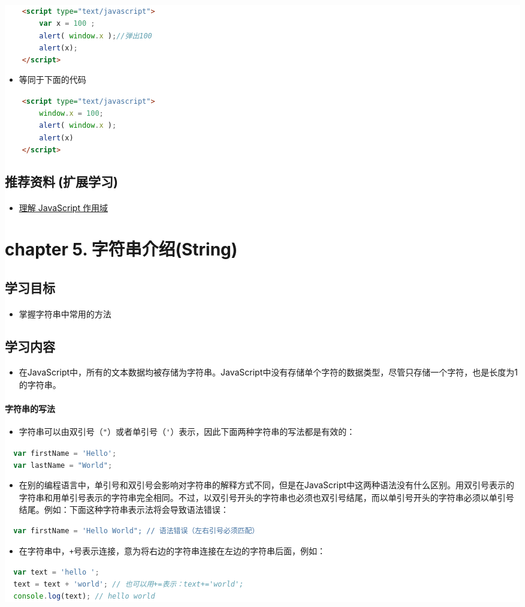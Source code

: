 ```html
    <script type="text/javascript">
        var x = 100 ;
        alert( window.x );//弹出100
        alert(x);
    </script>
```

- 等同于下面的代码

```html
    <script type="text/javascript">
        window.x = 100;
        alert( window.x );
        alert(x)
    </script>	
```

## 推荐资料 (扩展学习)

- [理解 JavaScript 作用域](http://web.jobbole.com/91134/)

# chapter 5. 字符串介绍(String)

## 学习目标

- 掌握字符串中常用的方法

## 学习内容

- 在JavaScript中，所有的文本数据均被存储为字符串。JavaScript中没有存储单个字符的数据类型，尽管只存储一个字符，也是长度为1的字符串。

#### 字符串的写法

- 字符串可以由双引号（`"`）或者单引号（`'`）表示，因此下面两种字符串的写法都是有效的：

```js
  var firstName = 'Hello';
  var lastName = "World";	
```

- 在别的编程语言中，单引号和双引号会影响对字符串的解释方式不同，但是在JavaScript中这两种语法没有什么区别。用双引号表示的字符串和用单引号表示的字符串完全相同。不过，以双引号开头的字符串也必须也双引号结尾，而以单引号开头的字符串必须以单引号结尾。例如：下面这种字符串表示法将会导致语法错误：

```js
  var firstName = 'Hello World"; // 语法错误（左右引号必须匹配）
```

- 在字符串中，`+`号表示连接，意为将右边的字符串连接在左边的字符串后面，例如：

```js
  var text = 'hello ';
  text = text + 'world'; // 也可以用+=表示：text+='world';
  console.log(text); // hello world
```

